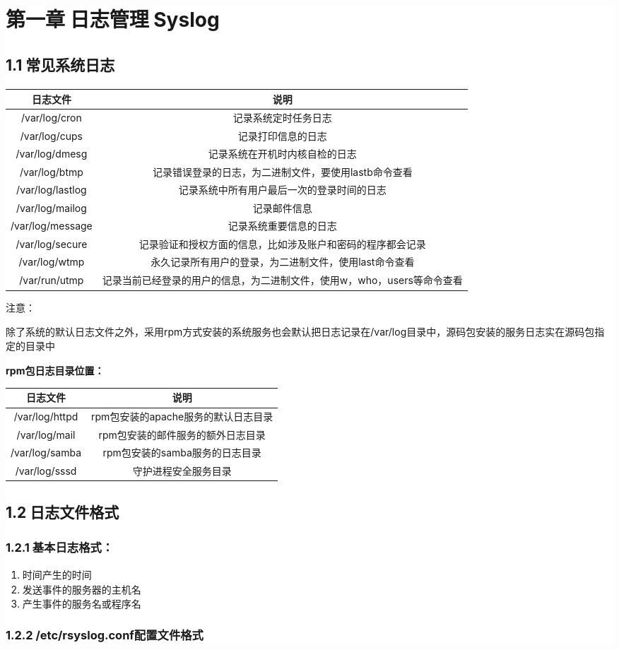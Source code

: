 # 第一章 日志管理 Syslog

## 1.1 常见系统日志

|     日志文件     |                             说明                             |
| :--------------: | :----------------------------------------------------------: |
|  /var/log/cron   |                     记录系统定时任务日志                     |
|  /var/log/cups   |                      记录打印信息的日志                      |
|  /var/log/dmesg  |                记录系统在开机时内核自检的日志                |
|  /var/log/btmp   |    记录错误登录的日志，为二进制文件，要使用lastb命令查看     |
| /var/log/lastlog |          记录系统中所有用户最后一次的登录时间的日志          |
| /var/log/mailog  |                         记录邮件信息                         |
| /var/log/message |                    记录系统重要信息的日志                    |
| /var/log/secure  |  记录验证和授权方面的信息，比如涉及账户和密码的程序都会记录  |
|  /var/log/wtmp   |    永久记录所有用户的登录，为二进制文件，使用last命令查看    |
|  /var/run/utmp   | 记录当前已经登录的用户的信息，为二进制文件，使用w，who，users等命令查看 |

注意：

 除了系统的默认日志文件之外，采用rpm方式安装的系统服务也会默认把日志记录在/var/log目录中，源码包安装的服务日志实在源码包指定的目录中

**rpm包日志目录位置：**

|    日志文件    |                说明                 |
| :------------: | :---------------------------------: |
| /var/log/httpd | rpm包安装的apache服务的默认日志目录 |
| /var/log/mail  |  rpm包安装的邮件服务的额外日志目录  |
| /var/log/samba |   rpm包安装的samba服务的日志目录    |
| /var/log/sssd  |        守护进程安全服务目录         |





## 1.2 日志文件格式

### 1.2.1 基本日志格式：

1. 时间产生的时间
2. 发送事件的服务器的主机名
3. 产生事件的服务名或程序名

### 1.2.2 /etc/rsyslog.conf配置文件格式
